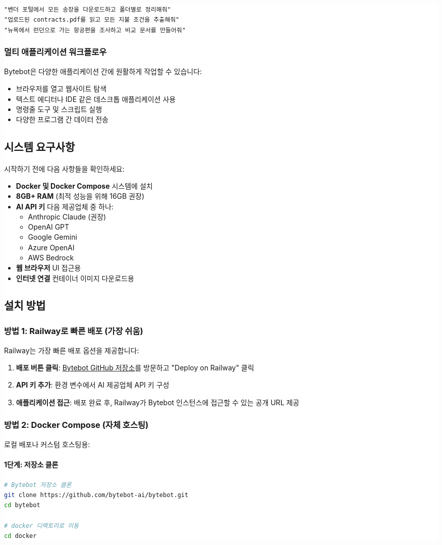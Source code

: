 ```
"벤더 포털에서 모든 송장을 다운로드하고 폴더별로 정리해줘"
"업로드된 contracts.pdf를 읽고 모든 지불 조건을 추출해줘"
"뉴욕에서 런던으로 가는 항공편을 조사하고 비교 문서를 만들어줘"
```

### 멀티 애플리케이션 워크플로우
Bytebot은 다양한 애플리케이션 간에 원활하게 작업할 수 있습니다:
- 브라우저를 열고 웹사이트 탐색
- 텍스트 에디터나 IDE 같은 데스크톱 애플리케이션 사용
- 명령줄 도구 및 스크립트 실행
- 다양한 프로그램 간 데이터 전송

## 시스템 요구사항

시작하기 전에 다음 사항들을 확인하세요:

- **Docker 및 Docker Compose** 시스템에 설치
- **8GB+ RAM** (최적 성능을 위해 16GB 권장)
- **AI API 키** 다음 제공업체 중 하나:
  - Anthropic Claude (권장)
  - OpenAI GPT
  - Google Gemini
  - Azure OpenAI
  - AWS Bedrock
- **웹 브라우저** UI 접근용
- **인터넷 연결** 컨테이너 이미지 다운로드용

## 설치 방법

### 방법 1: Railway로 빠른 배포 (가장 쉬움)

Railway는 가장 빠른 배포 옵션을 제공합니다:

1. **배포 버튼 클릭**: [Bytebot GitHub 저장소](https://github.com/bytebot-ai/bytebot)를 방문하고 "Deploy on Railway" 클릭

2. **API 키 추가**: 환경 변수에서 AI 제공업체 API 키 구성

3. **애플리케이션 접근**: 배포 완료 후, Railway가 Bytebot 인스턴스에 접근할 수 있는 공개 URL 제공

### 방법 2: Docker Compose (자체 호스팅)

로컬 배포나 커스텀 호스팅용:

#### 1단계: 저장소 클론
```bash
# Bytebot 저장소 클론
git clone https://github.com/bytebot-ai/bytebot.git
cd bytebot

# docker 디렉토리로 이동
cd docker
```
